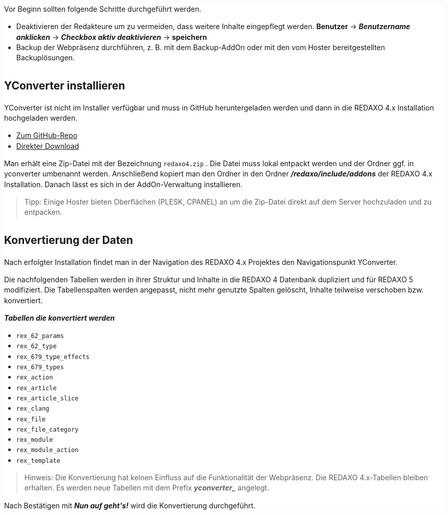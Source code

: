 Vor Beginn sollten folgende Schritte durchgeführt werden.

* Deaktivieren der Redakteure um zu vermeiden, dass weitere Inhalte eingepflegt werden. **Benutzer** -> ***Benutzername anklicken*** -> ***Checkbox aktiv deaktivieren*** -> **speichern**
* Backup der Webpräsenz durchführen, z. B. mit dem Backup-AddOn oder mit den vom Hoster bereitgestellten Backuplösungen.

<a name="install"></a>

## YConverter installieren

YConverter ist nicht im Installer verfügbar und muss in GitHub heruntergeladen werden und dann in die REDAXO 4.x Installation hochgeladen werden.

* [Zum GitHub-Repo](https://github.com/yakamara/yconverter/tree/redaxo4)
* [Direkter Download](https://github.com/yakamara/yconverter/archive/redaxo4.zip)

Man erhält eine Zip-Datei mit der Bezeichnung `redaxo4.zip` . Die Datei muss lokal entpackt werden und der Ordner ggf. in yconverter umbenannt werden. Anschließend kopiert man den Ordner in den Ordner ***/redaxo/include/addons*** der REDAXO 4.x Installation. Danach lässt es sich in der AddOn-Verwaltung installieren.

> Tipp: Einige Hoster bieten Oberflächen (PLESK, CPANEL) an um die Zip-Datei direkt auf dem Server hochzuladen und zu entpacken.

<a name="convert"></a>

## Konvertierung der Daten

Nach erfolgter Installation findet man in der Navigation des REDAXO 4.x Projektes den Navigationspunkt YConverter.

Die nachfolgenden Tabellen werden in ihrer Struktur und Inhalte in die REDAXO 4 Datenbank dupliziert und für REDAXO 5 modifiziert. Die Tabellenspalten werden angepasst, nicht mehr genutzte Spalten gelöscht, Inhalte teilweise verschoben bzw. konvertiert.

***Tabellen die konvertiert werden***

* `rex_62_params` 
* `rex_62_type` 
* `rex_679_type_effects` 
* `rex_679_types` 
* `rex_action` 
* `rex_article` 
* `rex_article_slice` 
* `rex_clang` 
* `rex_file` 
* `rex_file_category` 
* `rex_module` 
* `rex_module_action` 
* `rex_template` 

> Hinweis: Die Konvertierung hat keinen Einfluss auf die Funktionalität der Webpräsenz. Die REDAXO 4.x-Tabellen bleiben erhalten. Es werden neue Tabellen mit dem Prefix ***yconverter_*** angelegt.

Nach Bestätigen mit ***Nun auf geht's!*** wird die Konvertierung durchgeführt.
